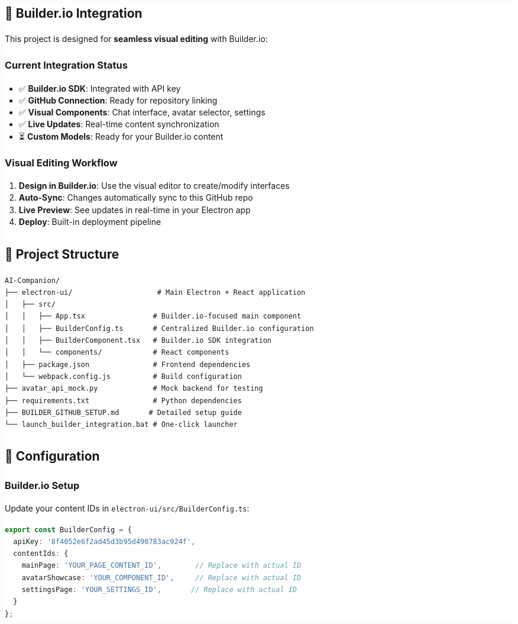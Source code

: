 ## 🎨 Builder.io Integration

This project is designed for **seamless visual editing** with Builder.io:

### Current Integration Status
- ✅ **Builder.io SDK**: Integrated with API key
- ✅ **GitHub Connection**: Ready for repository linking
- ✅ **Visual Components**: Chat interface, avatar selector, settings
- ✅ **Live Updates**: Real-time content synchronization
- ⏳ **Custom Models**: Ready for your Builder.io content

### Visual Editing Workflow
1. **Design in Builder.io**: Use the visual editor to create/modify interfaces
2. **Auto-Sync**: Changes automatically sync to this GitHub repo
3. **Live Preview**: See updates in real-time in your Electron app
4. **Deploy**: Built-in deployment pipeline

## 📁 Project Structure

```
AI-Companion/
├── electron-ui/                    # Main Electron + React application
│   ├── src/
│   │   ├── App.tsx                # Builder.io-focused main component
│   │   ├── BuilderConfig.ts       # Centralized Builder.io configuration
│   │   ├── BuilderComponent.tsx   # Builder.io SDK integration
│   │   └── components/            # React components
│   ├── package.json               # Frontend dependencies
│   └── webpack.config.js          # Build configuration
├── avatar_api_mock.py             # Mock backend for testing
├── requirements.txt               # Python dependencies
├── BUILDER_GITHUB_SETUP.md       # Detailed setup guide
└── launch_builder_integration.bat # One-click launcher
```

## 🔧 Configuration

### Builder.io Setup
Update your content IDs in `electron-ui/src/BuilderConfig.ts`:

```typescript
export const BuilderConfig = {
  apiKey: '8f4052e6f2ad45d3b95d490783ac924f',
  contentIds: {
    mainPage: 'YOUR_PAGE_CONTENT_ID',        // Replace with actual ID
    avatarShowcase: 'YOUR_COMPONENT_ID',     // Replace with actual ID
    settingsPage: 'YOUR_SETTINGS_ID',       // Replace with actual ID
  }
};
```
